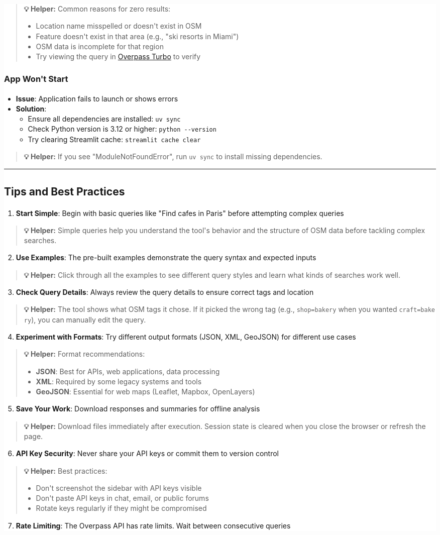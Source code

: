 > **💡 Helper:** Common reasons for zero results:
> - Location name misspelled or doesn't exist in OSM
> - Feature doesn't exist in that area (e.g., "ski resorts in Miami")
> - OSM data is incomplete for that region
> - Try viewing the query in [Overpass Turbo](https://overpass-turbo.eu/) to verify

### App Won't Start
- **Issue**: Application fails to launch or shows errors
- **Solution**:
  - Ensure all dependencies are installed: `uv sync`
  - Check Python version is 3.12 or higher: `python --version`
  - Try clearing Streamlit cache: `streamlit cache clear`

> **💡 Helper:** If you see "ModuleNotFoundError", run `uv sync` to install missing dependencies.

---

## Tips and Best Practices

1. **Start Simple**: Begin with basic queries like "Find cafes in Paris" before attempting complex queries

> **💡 Helper:** Simple queries help you understand the tool's behavior and the structure of OSM data before tackling complex searches.

2. **Use Examples**: The pre-built examples demonstrate the query syntax and expected inputs

> **💡 Helper:** Click through all the examples to see different query styles and learn what kinds of searches work well.

3. **Check Query Details**: Always review the query details to ensure correct tags and location

> **💡 Helper:** The tool shows what OSM tags it chose. If it picked the wrong tag (e.g., `shop=bakery` when you wanted `craft=bakery`), you can manually edit the query.

4. **Experiment with Formats**: Try different output formats (JSON, XML, GeoJSON) for different use cases

> **💡 Helper:** Format recommendations:
> - **JSON**: Best for APIs, web applications, data processing
> - **XML**: Required by some legacy systems and tools
> - **GeoJSON**: Essential for web maps (Leaflet, Mapbox, OpenLayers)

5. **Save Your Work**: Download responses and summaries for offline analysis

> **💡 Helper:** Download files immediately after execution. Session state is cleared when you close the browser or refresh the page.

6. **API Key Security**: Never share your API keys or commit them to version control

> **💡 Helper:** Best practices:
> - Don't screenshot the sidebar with API keys visible
> - Don't paste API keys in chat, email, or public forums
> - Rotate keys regularly if they might be compromised

7. **Rate Limiting**: The Overpass API has rate limits. Wait between consecutive queries

